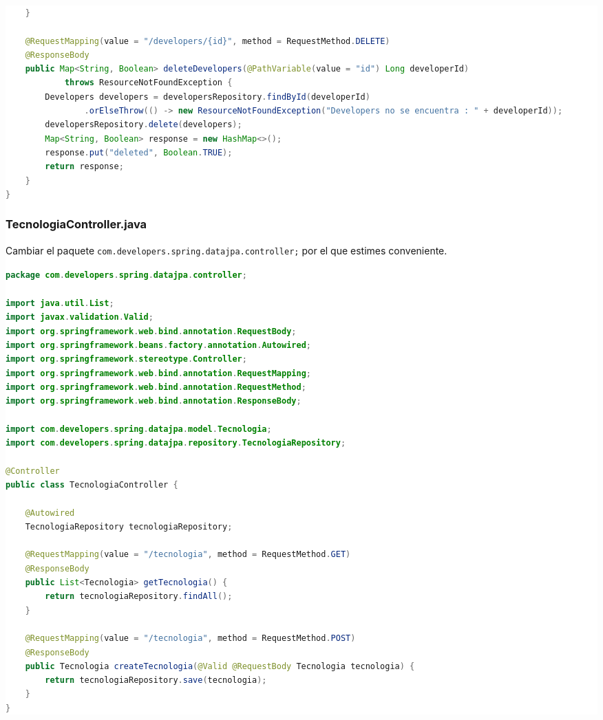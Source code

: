 ```java 
	}

	@RequestMapping(value = "/developers/{id}", method = RequestMethod.DELETE)
	@ResponseBody
	public Map<String, Boolean> deleteDevelopers(@PathVariable(value = "id") Long developerId)
			throws ResourceNotFoundException {
		Developers developers = developersRepository.findById(developerId)
				.orElseThrow(() -> new ResourceNotFoundException("Developers no se encuentra : " + developerId));
		developersRepository.delete(developers);
		Map<String, Boolean> response = new HashMap<>();
		response.put("deleted", Boolean.TRUE);
		return response;
	}
}
```
### TecnologiaController.java
Cambiar el paquete ```com.developers.spring.datajpa.controller;``` por el que estimes conveniente.

```java 
package com.developers.spring.datajpa.controller;

import java.util.List;
import javax.validation.Valid;
import org.springframework.web.bind.annotation.RequestBody;
import org.springframework.beans.factory.annotation.Autowired;
import org.springframework.stereotype.Controller;
import org.springframework.web.bind.annotation.RequestMapping;
import org.springframework.web.bind.annotation.RequestMethod;
import org.springframework.web.bind.annotation.ResponseBody;

import com.developers.spring.datajpa.model.Tecnologia;
import com.developers.spring.datajpa.repository.TecnologiaRepository;

@Controller
public class TecnologiaController {

	@Autowired
	TecnologiaRepository tecnologiaRepository;

	@RequestMapping(value = "/tecnologia", method = RequestMethod.GET)
	@ResponseBody
	public List<Tecnologia> getTecnologia() {
		return tecnologiaRepository.findAll();
	}

	@RequestMapping(value = "/tecnologia", method = RequestMethod.POST)
	@ResponseBody
	public Tecnologia createTecnologia(@Valid @RequestBody Tecnologia tecnologia) {
		return tecnologiaRepository.save(tecnologia);
	}
}
```
